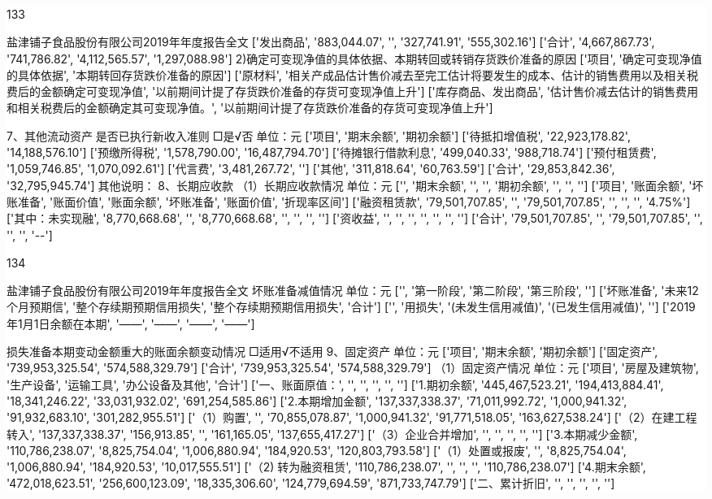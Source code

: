 133

盐津铺子食品股份有限公司2019年年度报告全文
['发出商品', '883,044.07', '', '327,741.91', '555,302.16']
['合计', '4,667,867.73', '741,786.82', '4,112,565.57', '1,297,088.98']
2)确定可变现净值的具体依据、本期转回或转销存货跌价准备的原因
['项目', '确定可变现净值的具体依据', '本期转回存货跌价准备的原因']
['原材料', '相关产成品估计售价减去至完工估计将要发生的成本、估计的销售费用以及相关税费后的金额确定可变现净值', '以前期间计提了存货跌价准备的存货可变现净值上升']
['库存商品、发出商品', '估计售价减去估计的销售费用和相关税费后的金额确定其可变现净值。', '以前期间计提了存货跌价准备的存货可变现净值上升']

7、其他流动资产
是否已执行新收入准则
□是√否
单位：元
['项目', '期末余额', '期初余额']
['待抵扣增值税', '22,923,178.82', '14,188,576.10']
['预缴所得税', '1,578,790.00', '16,487,794.70']
['待摊银行借款利息', '499,040.33', '988,718.74']
['预付租赁费', '1,059,746.85', '1,070,092.61']
['代言费', '3,481,267.72', '']
['其他', '311,818.64', '60,763.59']
['合计', '29,853,842.36', '32,795,945.74']
其他说明：
8、长期应收款
（1）长期应收款情况
单位：元
['', '期末余额', '', '', '期初余额', '', '', '']
['项目', '账面余额', '坏账准备', '账面价值', '账面余额', '坏账准备', '账面价值', '折现率区间']
['融资租赁款', '79,501,707.85', '', '79,501,707.85', '', '', '', '4.75%']
['其中：未实现融', '8,770,668.68', '', '8,770,668.68', '', '', '', '']
['资收益', '', '', '', '', '', '', '']
['合计', '79,501,707.85', '', '79,501,707.85', '', '', '', '--']

134

盐津铺子食品股份有限公司2019年年度报告全文
坏账准备减值情况
单位：元
['', '第一阶段', '第二阶段', '第三阶段', '']
['坏账准备', '未来12个月预期信', '整个存续期预期信用损失', '整个存续期预期信用损失', '合计']
['', '用损失', '(未发生信用减值)', '(已发生信用减值)', '']
['2019年1月1日余额在本期', '——', '——', '——', '——']

损失准备本期变动金额重大的账面余额变动情况
□适用√不适用
9、固定资产
单位：元
['项目', '期末余额', '期初余额']
['固定资产', '739,953,325.54', '574,588,329.79']
['合计', '739,953,325.54', '574,588,329.79']
（1）固定资产情况
单位：元
['项目', '房屋及建筑物', '生产设备', '运输工具', '办公设备及其他', '合计']
['一、账面原值：', '', '', '', '', '']
['1.期初余额', '445,467,523.21', '194,413,884.41', '18,341,246.22', '33,031,932.02', '691,254,585.86']
['2.本期增加金额', '137,337,338.37', '71,011,992.72', '1,000,941.32', '91,932,683.10', '301,282,955.51']
['（1）购置', '', '70,855,078.87', '1,000,941.32', '91,771,518.05', '163,627,538.24']
['（2）在建工程转入', '137,337,338.37', '156,913.85', '', '161,165.05', '137,655,417.27']
['（3）企业合并增加', '', '', '', '', '']
['3.本期减少金额', '110,786,238.07', '8,825,754.04', '1,006,880.94', '184,920.53', '120,803,793.58']
['（1）处置或报废', '', '8,825,754.04', '1,006,880.94', '184,920.53', '10,017,555.51']
['（2) 转为融资租赁', '110,786,238.07', '', '', '', '110,786,238.07']
['4.期末余额', '472,018,623.51', '256,600,123.09', '18,335,306.60', '124,779,694.59', '871,733,747.79']
['二、累计折旧', '', '', '', '', '']
